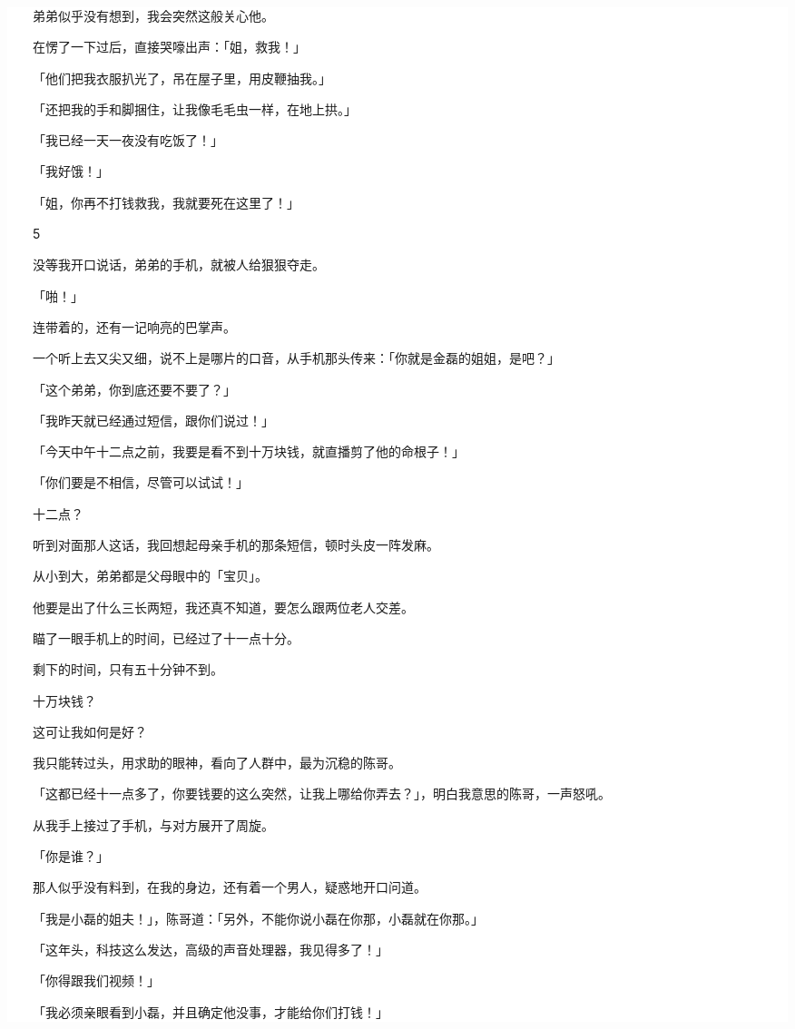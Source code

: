 &emsp;&emsp;弟弟似乎没有想到，我会突然这般关心他。  
  
&emsp;&emsp;在愣了一下过后，直接哭嚎出声：「姐，救我！」  
  
&emsp;&emsp;「他们把我衣服扒光了，吊在屋子里，用皮鞭抽我。」  
  
&emsp;&emsp;「还把我的手和脚捆住，让我像毛毛虫一样，在地上拱。」  
  
&emsp;&emsp;「我已经一天一夜没有吃饭了！」  
  
&emsp;&emsp;「我好饿！」  
  
&emsp;&emsp;「姐，你再不打钱救我，我就要死在这里了！」  
  
&emsp;&emsp;5  
  
&emsp;&emsp;没等我开口说话，弟弟的手机，就被人给狠狠夺走。  
  
&emsp;&emsp;「啪！」  
  
&emsp;&emsp;连带着的，还有一记响亮的巴掌声。  
  
&emsp;&emsp;一个听上去又尖又细，说不上是哪片的口音，从手机那头传来：「你就是金磊的姐姐，是吧？」  
  
&emsp;&emsp;「这个弟弟，你到底还要不要了？」  
  
&emsp;&emsp;「我昨天就已经通过短信，跟你们说过！」  
  
&emsp;&emsp;「今天中午十二点之前，我要是看不到十万块钱，就直播剪了他的命根子！」  
  
&emsp;&emsp;「你们要是不相信，尽管可以试试！」  
  
&emsp;&emsp;十二点？  
  
&emsp;&emsp;听到对面那人这话，我回想起母亲手机的那条短信，顿时头皮一阵发麻。  
  
&emsp;&emsp;从小到大，弟弟都是父母眼中的「宝贝」。  
  
&emsp;&emsp;他要是出了什么三长两短，我还真不知道，要怎么跟两位老人交差。  
  
&emsp;&emsp;瞄了一眼手机上的时间，已经过了十一点十分。  
  
&emsp;&emsp;剩下的时间，只有五十分钟不到。  
  
&emsp;&emsp;十万块钱？  
  
&emsp;&emsp;这可让我如何是好？  
  
&emsp;&emsp;我只能转过头，用求助的眼神，看向了人群中，最为沉稳的陈哥。  
  
&emsp;&emsp;「这都已经十一点多了，你要钱要的这么突然，让我上哪给你弄去？」，明白我意思的陈哥，一声怒吼。  
  
&emsp;&emsp;从我手上接过了手机，与对方展开了周旋。  
  
&emsp;&emsp;「你是谁？」  
  
&emsp;&emsp;那人似乎没有料到，在我的身边，还有着一个男人，疑惑地开口问道。  
  
&emsp;&emsp;「我是小磊的姐夫！」，陈哥道：「另外，不能你说小磊在你那，小磊就在你那。」  
  
&emsp;&emsp;「这年头，科技这么发达，高级的声音处理器，我见得多了！」  
  
&emsp;&emsp;「你得跟我们视频！」  
  
&emsp;&emsp;「我必须亲眼看到小磊，并且确定他没事，才能给你们打钱！」  
  
